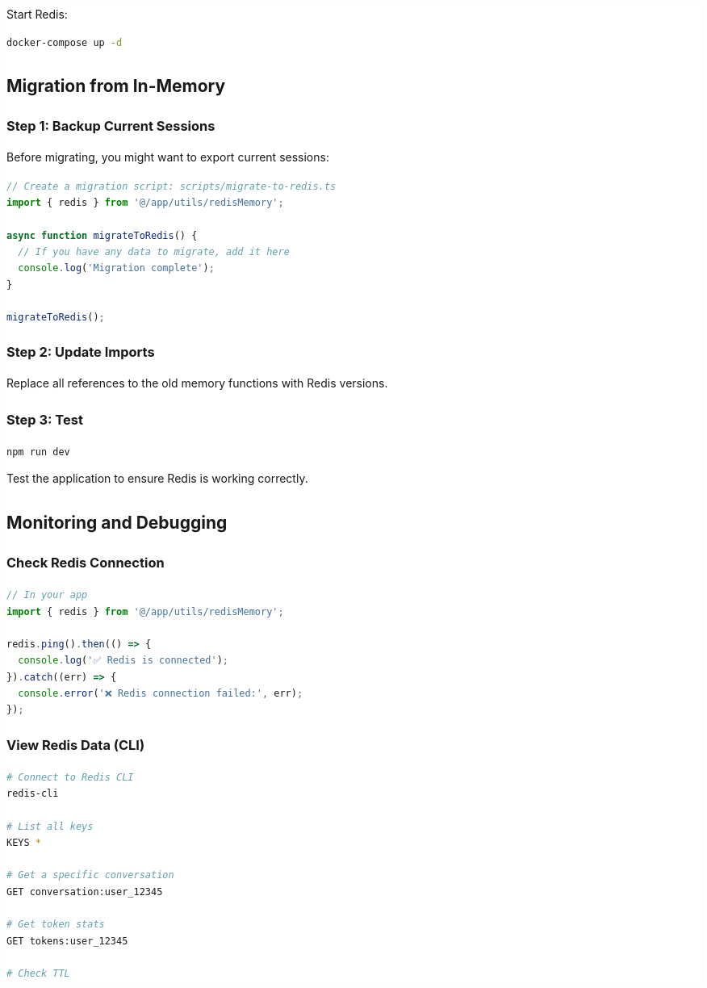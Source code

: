 Start Redis:
```bash
docker-compose up -d
```

## Migration from In-Memory

### Step 1: Backup Current Sessions

Before migrating, you might want to export current sessions:

```typescript
// Create a migration script: scripts/migrate-to-redis.ts
import { redis } from '@/app/utils/redisMemory';

async function migrateToRedis() {
  // If you have any data to migrate, add it here
  console.log('Migration complete');
}

migrateToRedis();
```

### Step 2: Update Imports

Replace all references to the old memory functions with Redis versions.

### Step 3: Test

```bash
npm run dev
```

Test the application to ensure Redis is working correctly.

## Monitoring and Debugging

### Check Redis Connection

```typescript
// In your app
import { redis } from '@/app/utils/redisMemory';

redis.ping().then(() => {
  console.log('✅ Redis is connected');
}).catch((err) => {
  console.error('❌ Redis connection failed:', err);
});
```

### View Redis Data (CLI)

```bash
# Connect to Redis CLI
redis-cli

# List all keys
KEYS *

# Get a specific conversation
GET conversation:user_12345

# Get token stats
GET tokens:user_12345

# Check TTL
```